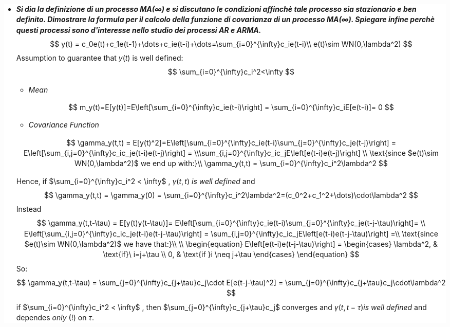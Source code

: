 - ***Si dia la definizione di un processo $MA(\infty)$ e si discutano le condizioni affinchè tale processo sia stazionario e ben definito. Dimostrare la formula per il calcolo della funzione di covarianza di un processo $MA(\infty)$. Spiegare infine perchè questi processi sono d'interesse nello studio dei processi $AR$ e $ARMA$.*** 
  $$
  y(t) = c_0e(t)+c_1e(t-1)+\dots+c_ie(t-i)+\dots=\sum_{i=0}^{\infty}c_ie(t-i)\\
  e(t)\sim WN(0,\lambda^2)
  $$
  Assumption to guarantee that $y(t)​$ is well defined:
  $$
  \sum_{i=0}^{\infty}c_i^2<\infty
  $$

  - *Mean*

  $$
  m_y(t)=E[y(t)]=E\left[\sum_{i=0}^{\infty}c_ie(t-i)\right] = \sum_{i=0}^{\infty}c_iE[e(t-i)]= 0
  $$

  - *Covariance Function*

  $$
  \gamma_y(t,t) = E[y(t)^2]=E\left[\sum_{i=0}^{\infty}c_ie(t-i)\sum_{j=0}^{\infty}c_je(t-j)\right] = E\left[\sum_{i,j=0}^{\infty}c_ic_je(t-i)e(t-j)\right] = \\\sum_{i,j=0}^{\infty}c_ic_jE\left[e(t-i)e(t-j)\right] \\
  \text{since $e(t)\sim WN(0,\lambda^2)$ we end up with:}\\
  \gamma_y(t,t) = \sum_{i=0}^{\infty}c_i^2\lambda^2
  $$

  Hence, if $\sum_{i=0}^{\infty}c_i^2 < \infty​$ , $\gamma(t,t)​$ *is well defined* and
  $$
  \gamma_y(t,t) = \gamma_y(0) = \sum_{i=0}^{\infty}c_i^2\lambda^2=(c_0^2+c_1^2+\dots)\cdot\lambda^2
  $$
  Instead
  $$
  \gamma_y(t,t-\tau) = E[y(t)y(t-\tau)]= E\left[\sum_{i=0}^{\infty}c_ie(t-i)\sum_{j=0}^{\infty}c_je(t-j-\tau)\right]= \\
  E\left[\sum_{i,j=0}^{\infty}c_ic_je(t-i)e(t-j-\tau)\right] = \sum_{i,j=0}^{\infty}c_ic_jE\left[e(t-i)e(t-j-\tau)\right] =\\
  \text{since $e(t)\sim WN(0,\lambda^2)$ we have that:}\\
   \\
  \begin{equation}
      E\left[e(t-i)e(t-j-\tau)\right] =
      \begin{cases}
        \lambda^2, & \text{if}\ i=j+\tau \\
        0, & \text{if }i \neq j+\tau
      \end{cases}
    \end{equation}
  $$
  So:
  $$
  \gamma_y(t,t-\tau) = \sum_{j=0}^{\infty}c_{j+\tau}c_j\cdot E[e(t-j-\tau)^2] = \sum_{j=0}^{\infty}c_{j+\tau}c_j\cdot\lambda^2
  $$
   if $\sum_{i=0}^{\infty}c_i^2 < \infty​$ ,  then $\sum_{j=0}^{\infty}c_{j+\tau}c_j​$ converges and  $\gamma(t,t-\tau)​$ *is well defined* and dependes *only* (!) on $\tau​$.
